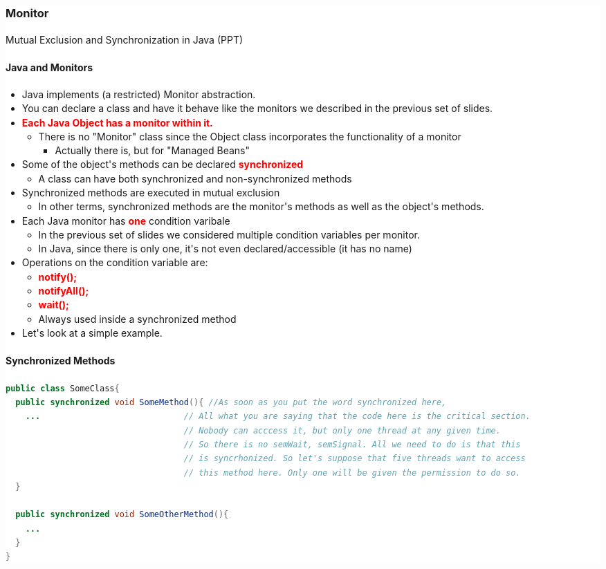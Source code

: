 



### Monitor

Mutual Exclusion and Synchronization in Java (PPT)



#### Java and Monitors

* Java implements (a restricted) Monitor abstraction.
* You can declare a class and have it behave like the monitors we described in the previous set of slides.
* <span style="color:red">**Each Java Object has a monitor within it.** </span>
  * There is no "Monitor" class since the Object class incorporates the functionality of a monitor
    * Actually there is, but for "Managed Beans"
* Some of the object's methods can be declared <span style="color:red">**synchronized**</span>
  * A class can have both synchronized and non-synchronized methods
* Synchronized methods are executed in mutual exclusion
  * In other terms, synchronized methods are the monitor's methods as well as the object's methods.
* Each Java monitor has <span style="color:red">**one**</span> condition varibale 
  * In the previous set of slides we considered multiple condition variables per monitor.
  * In Java, since there is only one, it's not even declared/accessible (it has no name)
* Operations on the condition variable are:
  * <span style="color:red">**notify();**</span>
  * <span style="color:red">**notifyAll();**</span>
  * <span style="color:red">**wait();**</span>
  * Always used inside a synchronized method
* Let's look at a simple example.



#### Synchronized Methods

```java
public class SomeClass{
  public synchronized void SomeMethod(){ //As soon as you put the word synchronized here,
    ...								// All what you are saying that the code here is the critical section.
      								// Nobody can acccess it, but only one thread at any given time.
      								// So there is no semWait, semSignal. All we need to do is that this 
      								// is syncrhonized. So let's suppose that five threads want to access 
      								// this method here. Only one will be given the permission to do so.
  }
  
  public synchronized void SomeOtherMethod(){
    ...
  }
}
```
